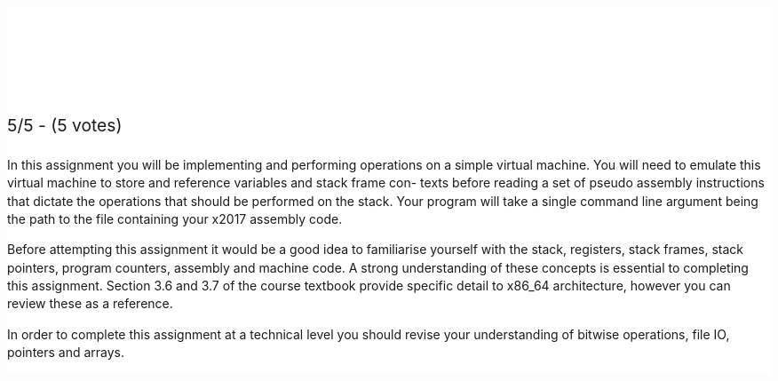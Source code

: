 <div class="kksr-stars-active" style="width: 138px;">
            <div class="kksr-star" style="padding-right: 4px">


<div class="kksr-icon" style="width: 24px; height: 24px;"></div>
        </div>
            <div class="kksr-star" style="padding-right: 4px">


<div class="kksr-icon" style="width: 24px; height: 24px;"></div>
        </div>
            <div class="kksr-star" style="padding-right: 4px">


<div class="kksr-icon" style="width: 24px; height: 24px;"></div>
        </div>
            <div class="kksr-star" style="padding-right: 4px">


<div class="kksr-icon" style="width: 24px; height: 24px;"></div>
        </div>
            <div class="kksr-star" style="padding-right: 4px">


<div class="kksr-icon" style="width: 24px; height: 24px;"></div>
        </div>
    </div>
</div>


<div class="kksr-legend" style="font-size: 19.2px;">
            5/5 - (5 votes)    </div>
    </div>
<div class="page" title="Page 1">
<div class="layoutArea">
<div class="column"></div>
</div>
<div class="layoutArea">
<div class="column">
&nbsp;

</div>
</div>
<div class="layoutArea">
<div class="column">
In this assignment you will be implementing and performing operations on a simple virtual machine. You will need to emulate this virtual machine to store and reference variables and stack frame con- texts before reading a set of pseudo assembly instructions that dictate the operations that should be performed on the stack. Your program will take a single command line argument being the path to the file containing your x2017 assembly code.

Before attempting this assignment it would be a good idea to familiarise yourself with the stack, registers, stack frames, stack pointers, program counters, assembly and machine code. A strong understanding of these concepts is essential to completing this assignment. Section 3.6 and 3.7 of the course textbook provide specific detail to x86_64 architecture, however you can review these as a reference.

In order to complete this assignment at a technical level you should revise your understanding of bitwise operations, file IO, pointers and arrays.
